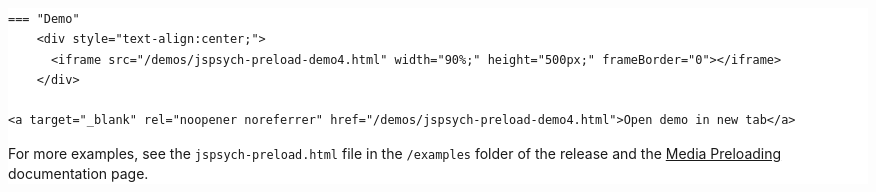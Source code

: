     === "Demo"
        <div style="text-align:center;">
          <iframe src="/demos/jspsych-preload-demo4.html" width="90%;" height="500px;" frameBorder="0"></iframe>
        </div>

    <a target="_blank" rel="noopener noreferrer" href="/demos/jspsych-preload-demo4.html">Open demo in new tab</a>


For more examples, see the `jspsych-preload.html` file in the `/examples` folder of the release and the [Media Preloading](/overview/media-preloading) documentation page.